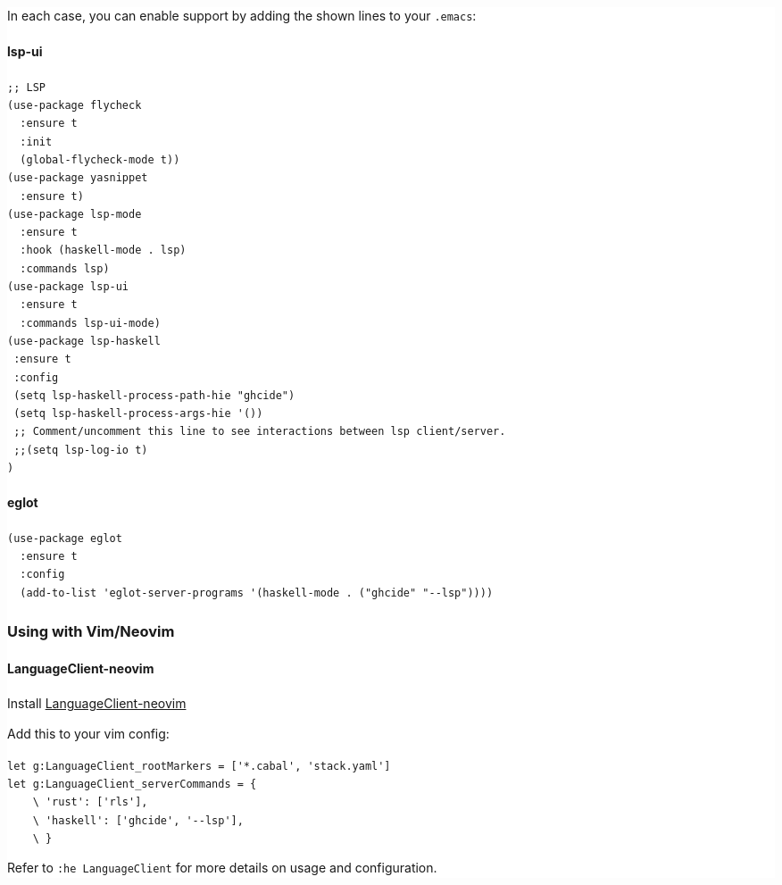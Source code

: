 In each case, you can enable support by adding the shown lines to your `.emacs`:

#### lsp-ui

```elisp
;; LSP
(use-package flycheck
  :ensure t
  :init
  (global-flycheck-mode t))
(use-package yasnippet
  :ensure t)
(use-package lsp-mode
  :ensure t
  :hook (haskell-mode . lsp)
  :commands lsp)
(use-package lsp-ui
  :ensure t
  :commands lsp-ui-mode)
(use-package lsp-haskell
 :ensure t
 :config
 (setq lsp-haskell-process-path-hie "ghcide")
 (setq lsp-haskell-process-args-hie '())
 ;; Comment/uncomment this line to see interactions between lsp client/server.
 ;;(setq lsp-log-io t)
)
```

#### eglot

````elisp
(use-package eglot
  :ensure t
  :config
  (add-to-list 'eglot-server-programs '(haskell-mode . ("ghcide" "--lsp"))))
````

### Using with Vim/Neovim

#### LanguageClient-neovim
Install [LanguageClient-neovim](https://github.com/autozimu/LanguageClient-neovim)

Add this to your vim config:
```vim
let g:LanguageClient_rootMarkers = ['*.cabal', 'stack.yaml']
let g:LanguageClient_serverCommands = {
    \ 'rust': ['rls'],
    \ 'haskell': ['ghcide', '--lsp'],
    \ }
```

Refer to `:he LanguageClient` for more details on usage and configuration.
